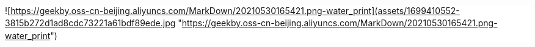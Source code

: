 ![https://geekby.oss-cn-beijing.aliyuncs.com/MarkDown/20210530165421.png-water_print](assets/1699410552-3815b272d1ad8cdc73221a61bdf89ede.jpg "https://geekby.oss-cn-beijing.aliyuncs.com/MarkDown/20210530165421.png-water_print")
